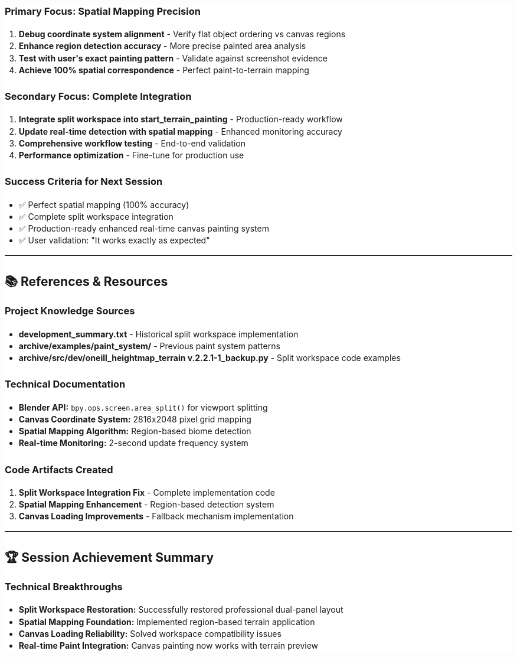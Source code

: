 ### Primary Focus: Spatial Mapping Precision
1. **Debug coordinate system alignment** - Verify flat object ordering vs canvas regions
2. **Enhance region detection accuracy** - More precise painted area analysis
3. **Test with user's exact painting pattern** - Validate against screenshot evidence
4. **Achieve 100% spatial correspondence** - Perfect paint-to-terrain mapping

### Secondary Focus: Complete Integration
1. **Integrate split workspace into start_terrain_painting** - Production-ready workflow
2. **Update real-time detection with spatial mapping** - Enhanced monitoring accuracy
3. **Comprehensive workflow testing** - End-to-end validation
4. **Performance optimization** - Fine-tune for production use

### Success Criteria for Next Session
- ✅ Perfect spatial mapping (100% accuracy)
- ✅ Complete split workspace integration
- ✅ Production-ready enhanced real-time canvas painting system
- ✅ User validation: "It works exactly as expected"

---

## 📚 References & Resources

### Project Knowledge Sources
- **development_summary.txt** - Historical split workspace implementation
- **archive/examples/paint_system/** - Previous paint system patterns
- **archive/src/dev/oneill_heightmap_terrain v.2.2.1-1_backup.py** - Split workspace code examples

### Technical Documentation
- **Blender API:** `bpy.ops.screen.area_split()` for viewport splitting
- **Canvas Coordinate System:** 2816x2048 pixel grid mapping
- **Spatial Mapping Algorithm:** Region-based biome detection
- **Real-time Monitoring:** 2-second update frequency system

### Code Artifacts Created
1. **Split Workspace Integration Fix** - Complete implementation code
2. **Spatial Mapping Enhancement** - Region-based detection system
3. **Canvas Loading Improvements** - Fallback mechanism implementation

---

## 🏆 Session Achievement Summary

### Technical Breakthroughs
- **Split Workspace Restoration:** Successfully restored professional dual-panel layout
- **Spatial Mapping Foundation:** Implemented region-based terrain application
- **Canvas Loading Reliability:** Solved workspace compatibility issues
- **Real-time Paint Integration:** Canvas painting now works with terrain preview
